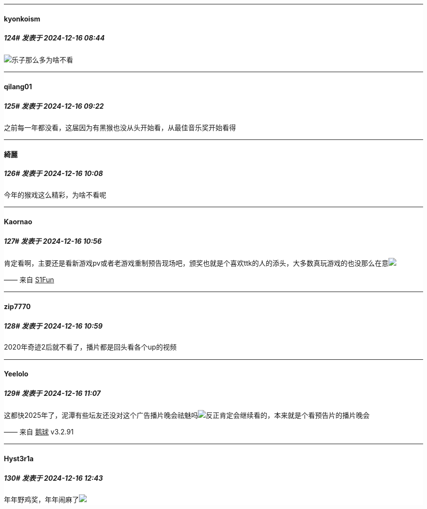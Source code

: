*****

####  kyonkoism  
##### 124#       发表于 2024-12-16 08:44

<img src="https://static.stage1st.com/image/smiley/face2017/067.png" referrerpolicy="no-referrer">乐子那么多为啥不看

*****

####  qilang01  
##### 125#       发表于 2024-12-16 09:22

之前每一年都没看，这届因为有黑猴也没从头开始看，从最佳音乐奖开始看得

*****

####  綺麗  
##### 126#       发表于 2024-12-16 10:08

今年的猴戏这么精彩，为啥不看呢

*****

####  Kaornao  
##### 127#       发表于 2024-12-16 10:56

肯定看啊，主要还是看新游戏pv或者老游戏重制预告现场吧，颁奖也就是个喜欢ttk的人的添头，大多数真玩游戏的也没那么在意<img src="https://static.stage1st.com/image/smiley/face2017/220.png" referrerpolicy="no-referrer">

—— 来自 [S1Fun](https://s1fun.koalcat.com)

*****

####  zip7770  
##### 128#       发表于 2024-12-16 10:59

2020年奇迹2后就不看了，播片都是回头看各个up的视频

*****

####  Yeelolo  
##### 129#       发表于 2024-12-16 11:07

这都快2025年了，泥潭有些坛友还没对这个广告播片晚会祛魅吗<img src="https://static.stage1st.com/image/smiley/face2017/067.png" referrerpolicy="no-referrer">反正肯定会继续看的，本来就是个看预告片的播片晚会

—— 来自 [鹅球](https://www.pgyer.com/GcUxKd4w) v3.2.91

*****

####  Hyst3r1a  
##### 130#       发表于 2024-12-16 12:43

年年野鸡奖，年年闹麻了<img src="https://static.stage1st.com/image/smiley/face2017/067.png" referrerpolicy="no-referrer">
